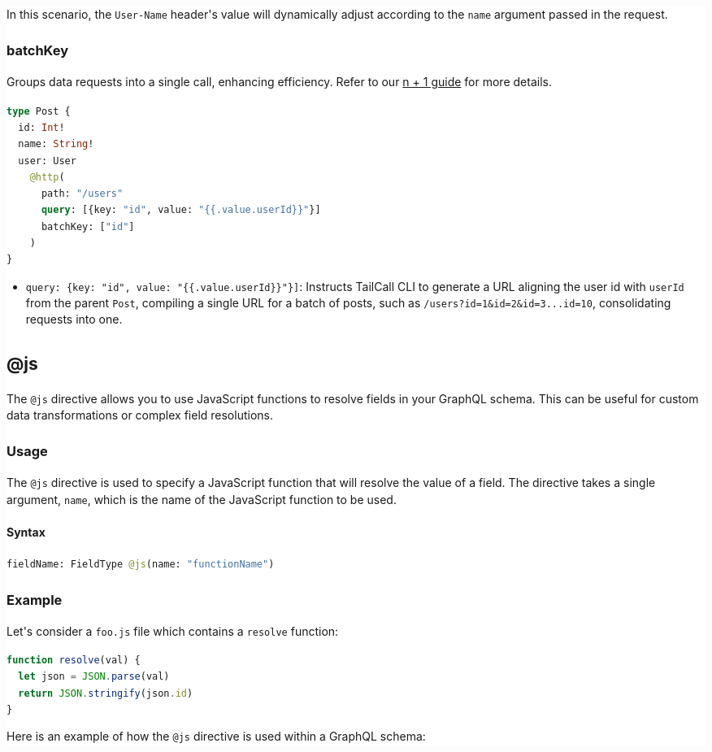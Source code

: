 In this scenario, the `User-Name` header's value will dynamically adjust according to the `name` argument passed in the request.

### batchKey

Groups data requests into a single call, enhancing efficiency. Refer to our [n + 1 guide](../guides/N+1.md) for more details.

```graphql showLineNumbers
type Post {
  id: Int!
  name: String!
  user: User
    @http(
      path: "/users"
      query: [{key: "id", value: "{{.value.userId}}"}]
      batchKey: ["id"]
    )
}
```

- `query: {key: "id", value: "{{.value.userId}}"}]`: Instructs TailCall CLI to generate a URL aligning the user id with `userId` from the parent `Post`, compiling a single URL for a batch of posts, such as `/users?id=1&id=2&id=3...id=10`, consolidating requests into one.

## @js

The `@js` directive allows you to use JavaScript functions to resolve fields in your GraphQL schema. This can be useful
for custom data transformations or complex field resolutions.

### Usage

The `@js` directive is used to specify a JavaScript function that will resolve the value of a field. The directive takes
a single argument, `name`, which is the name of the JavaScript function to be used.

#### Syntax

```graphql showLineNumbers
fieldName: FieldType @js(name: "functionName")
```

### Example

Let's consider a `foo.js` file which contains a `resolve` function:

```js
function resolve(val) {
  let json = JSON.parse(val)
  return JSON.stringify(json.id)
}
```

Here is an example of how the `@js` directive is used within a GraphQL schema:


[context]: /docs/guides/context
[cache-control]: https://developer.mozilla.org/en-US/docs/Web/HTTP/Headers/Cache-Control
[set-cookie]: https://developer.mozilla.org/en-US/docs/Web/HTTP/Headers/set-cookie
[honecomb.io]: https://www.honeycomb.io/